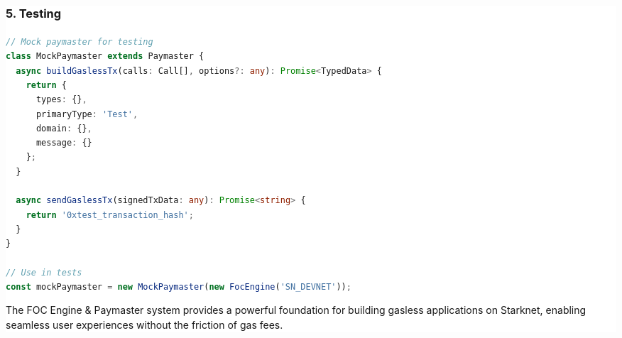 
### 5. Testing
```typescript
// Mock paymaster for testing
class MockPaymaster extends Paymaster {
  async buildGaslessTx(calls: Call[], options?: any): Promise<TypedData> {
    return {
      types: {},
      primaryType: 'Test',
      domain: {},
      message: {}
    };
  }

  async sendGaslessTx(signedTxData: any): Promise<string> {
    return '0xtest_transaction_hash';
  }
}

// Use in tests
const mockPaymaster = new MockPaymaster(new FocEngine('SN_DEVNET'));
```

The FOC Engine & Paymaster system provides a powerful foundation for building gasless applications on Starknet, enabling seamless user experiences without the friction of gas fees.